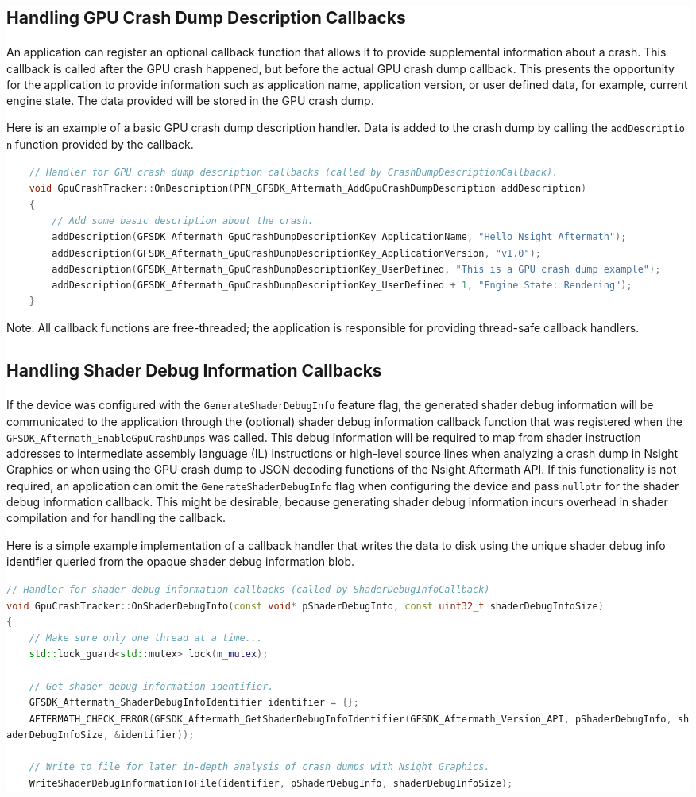 ## Handling GPU Crash Dump Description Callbacks

An application can register an optional callback function that allows it to
provide supplemental information about a crash. This callback is called after
the GPU crash happened, but before the actual GPU crash dump callback. This
presents the opportunity for the application to provide information such as
application name, application version, or user defined data, for example,
current engine state. The data provided will be stored in the GPU crash dump.

Here is an example of a basic GPU crash dump description handler. Data is added
to the crash dump by calling the `addDescription` function provided by the
callback.

```C++
    // Handler for GPU crash dump description callbacks (called by CrashDumpDescriptionCallback).
    void GpuCrashTracker::OnDescription(PFN_GFSDK_Aftermath_AddGpuCrashDumpDescription addDescription)
    {
        // Add some basic description about the crash.
        addDescription(GFSDK_Aftermath_GpuCrashDumpDescriptionKey_ApplicationName, "Hello Nsight Aftermath");
        addDescription(GFSDK_Aftermath_GpuCrashDumpDescriptionKey_ApplicationVersion, "v1.0");
        addDescription(GFSDK_Aftermath_GpuCrashDumpDescriptionKey_UserDefined, "This is a GPU crash dump example");
        addDescription(GFSDK_Aftermath_GpuCrashDumpDescriptionKey_UserDefined + 1, "Engine State: Rendering");
    }
```

Note: All callback functions are free-threaded; the application is
responsible for providing thread-safe callback handlers.

## Handling Shader Debug Information Callbacks

If the device was configured with the `GenerateShaderDebugInfo` feature flag,
the generated shader debug information will be communicated to the application
through the (optional) shader debug information callback function that was
registered when the `GFSDK_Aftermath_EnableGpuCrashDumps` was called. This debug
information will be required to map from shader instruction addresses to
intermediate assembly language (IL) instructions or high-level source lines when
analyzing a crash dump in Nsight Graphics or when using the GPU crash dump to
JSON decoding functions of the Nsight Aftermath API. If this functionality is
not required, an application can omit the `GenerateShaderDebugInfo` flag when
configuring the device and pass `nullptr` for the shader debug information
callback. This might be desirable, because generating shader debug information
incurs overhead in shader compilation and for handling the callback.

Here is a simple example implementation of a callback handler that writes
the data to disk using the unique shader debug info identifier queried from the
opaque shader debug information blob.

```C++
// Handler for shader debug information callbacks (called by ShaderDebugInfoCallback)
void GpuCrashTracker::OnShaderDebugInfo(const void* pShaderDebugInfo, const uint32_t shaderDebugInfoSize)
{
    // Make sure only one thread at a time...
    std::lock_guard<std::mutex> lock(m_mutex);

    // Get shader debug information identifier.
    GFSDK_Aftermath_ShaderDebugInfoIdentifier identifier = {};
    AFTERMATH_CHECK_ERROR(GFSDK_Aftermath_GetShaderDebugInfoIdentifier(GFSDK_Aftermath_Version_API, pShaderDebugInfo, shaderDebugInfoSize, &identifier));

    // Write to file for later in-depth analysis of crash dumps with Nsight Graphics.
    WriteShaderDebugInformationToFile(identifier, pShaderDebugInfo, shaderDebugInfoSize);
```